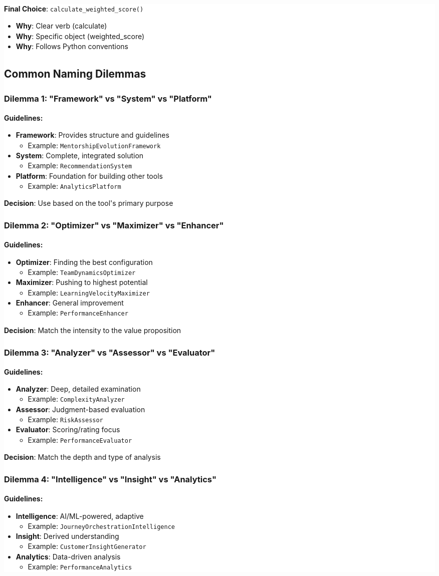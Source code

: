 **Final Choice**: `calculate_weighted_score()`
- **Why**: Clear verb (calculate)
- **Why**: Specific object (weighted_score)
- **Why**: Follows Python conventions

## Common Naming Dilemmas

### Dilemma 1: "Framework" vs "System" vs "Platform"

**Guidelines:**
- **Framework**: Provides structure and guidelines
  - Example: `MentorshipEvolutionFramework`
- **System**: Complete, integrated solution
  - Example: `RecommendationSystem`
- **Platform**: Foundation for building other tools
  - Example: `AnalyticsPlatform`

**Decision**: Use based on the tool's primary purpose

### Dilemma 2: "Optimizer" vs "Maximizer" vs "Enhancer"

**Guidelines:**
- **Optimizer**: Finding the best configuration
  - Example: `TeamDynamicsOptimizer`
- **Maximizer**: Pushing to highest potential
  - Example: `LearningVelocityMaximizer`
- **Enhancer**: General improvement
  - Example: `PerformanceEnhancer`

**Decision**: Match the intensity to the value proposition

### Dilemma 3: "Analyzer" vs "Assessor" vs "Evaluator"

**Guidelines:**
- **Analyzer**: Deep, detailed examination
  - Example: `ComplexityAnalyzer`
- **Assessor**: Judgment-based evaluation
  - Example: `RiskAssessor`
- **Evaluator**: Scoring/rating focus
  - Example: `PerformanceEvaluator`

**Decision**: Match the depth and type of analysis

### Dilemma 4: "Intelligence" vs "Insight" vs "Analytics"

**Guidelines:**
- **Intelligence**: AI/ML-powered, adaptive
  - Example: `JourneyOrchestrationIntelligence`
- **Insight**: Derived understanding
  - Example: `CustomerInsightGenerator`
- **Analytics**: Data-driven analysis
  - Example: `PerformanceAnalytics`
